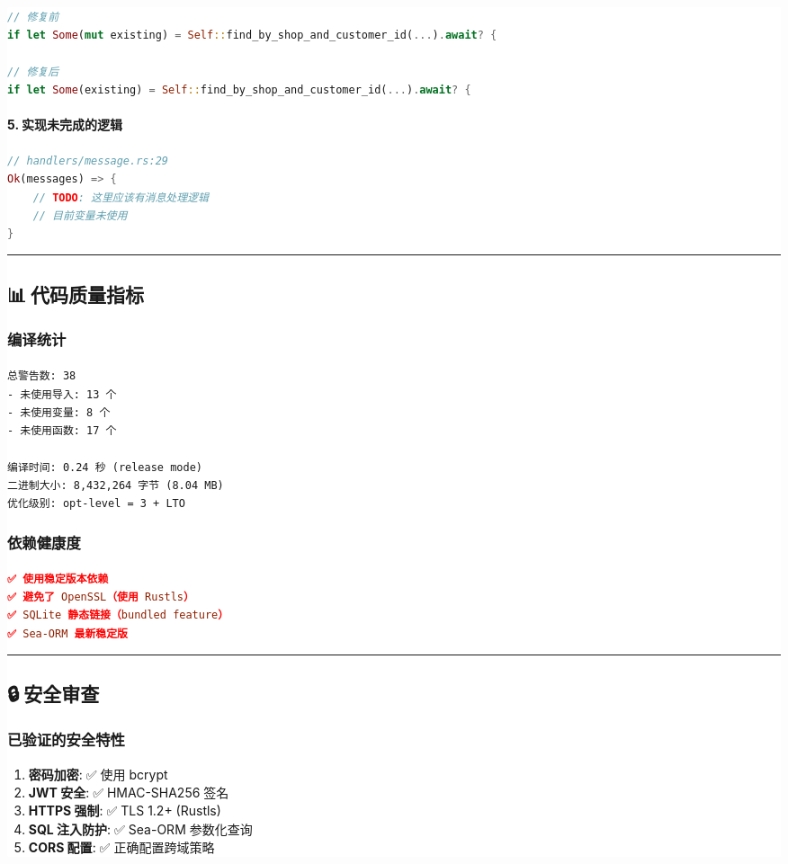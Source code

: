 ```rust
// 修复前
if let Some(mut existing) = Self::find_by_shop_and_customer_id(...).await? {

// 修复后
if let Some(existing) = Self::find_by_shop_and_customer_id(...).await? {
```

#### 5. 实现未完成的逻辑

```rust
// handlers/message.rs:29
Ok(messages) => {
    // TODO: 这里应该有消息处理逻辑
    // 目前变量未使用
}
```

---

## 📊 代码质量指标

### 编译统计

```
总警告数: 38
- 未使用导入: 13 个
- 未使用变量: 8 个
- 未使用函数: 17 个

编译时间: 0.24 秒 (release mode)
二进制大小: 8,432,264 字节 (8.04 MB)
优化级别: opt-level = 3 + LTO
```

### 依赖健康度

```toml
✅ 使用稳定版本依赖
✅ 避免了 OpenSSL（使用 Rustls）
✅ SQLite 静态链接（bundled feature）
✅ Sea-ORM 最新稳定版
```

---

## 🔒 安全审查

### 已验证的安全特性

1. **密码加密**: ✅ 使用 bcrypt
2. **JWT 安全**: ✅ HMAC-SHA256 签名
3. **HTTPS 强制**: ✅ TLS 1.2+ (Rustls)
4. **SQL 注入防护**: ✅ Sea-ORM 参数化查询
5. **CORS 配置**: ✅ 正确配置跨域策略
